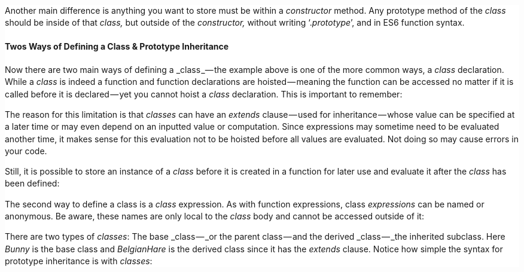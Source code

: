 


Another main difference is anything you want to store must be within a _constructor_ method. Any prototype method of the _class_ should be inside of that _class,_ but outside of the _constructor,_ without writing ‘._prototype_’, and in ES6 function syntax.

#### Twos Ways of Defining a Class & Prototype Inheritance

Now there are two main ways of defining a _class _— the example above is one of the more common ways, a _class_ declaration. While a _class_ is indeed a function and function declarations are hoisted — meaning the function can be accessed no matter if it is called before it is declared — yet you cannot hoist a _class_ declaration. This is important to remember:





<iframe width="700" height="250" src="https://medium.freecodecamp.org/media/b5edd08016ad09131b4dc38b427d0fdb?postId=47f62267661" data-media-id="b5edd08016ad09131b4dc38b427d0fdb" data-thumbnail="https://i.embed.ly/1/image?url=https%3A%2F%2Favatars2.githubusercontent.com%2Fu%2F13845602%3Fv%3D4%26s%3D400&amp;key=a19fcc184b9711e1b4764040d3dc5c07" allowfullscreen="" frameborder="0"></iframe>





The reason for this limitation is that _classes_ can have an _extends_ clause — used for inheritance — whose value can be specified at a later time or may even depend on an inputted value or computation. Since expressions may sometime need to be evaluated another time, it makes sense for this evaluation not to be hoisted before all values are evaluated. Not doing so may cause errors in your code.

Still, it is possible to store an instance of a _class_ before it is created in a function for later use and evaluate it after the _class_ has been defined:





<iframe width="700" height="250" src="https://medium.freecodecamp.org/media/d07d2a359f0b0389f4fe382bf52bb876?postId=47f62267661" data-media-id="d07d2a359f0b0389f4fe382bf52bb876" data-thumbnail="https://i.embed.ly/1/image?url=https%3A%2F%2Favatars2.githubusercontent.com%2Fu%2F13845602%3Fv%3D4%26s%3D400&amp;key=a19fcc184b9711e1b4764040d3dc5c07" allowfullscreen="" frameborder="0"></iframe>





The second way to define a class is a _class_ expression. As with function expressions, class _expressions_ can be named or anonymous. Be aware, these names are only local to the _class_ body and cannot be accessed outside of it:





<iframe width="700" height="250" src="https://medium.freecodecamp.org/media/6ab2c3f713c82042ae8a3994621ab5af?postId=47f62267661" data-media-id="6ab2c3f713c82042ae8a3994621ab5af" data-thumbnail="https://i.embed.ly/1/image?url=https%3A%2F%2Favatars2.githubusercontent.com%2Fu%2F13845602%3Fv%3D4%26s%3D400&amp;key=a19fcc184b9711e1b4764040d3dc5c07" allowfullscreen="" frameborder="0"></iframe>





There are two types of _classes_: The base _class — _or the parent class — and the derived _class — _the inherited subclass. Here _Bunny_ is the base class and _BelgianHare_ is the derived class since it has the _extends_ clause. Notice how simple the syntax for prototype inheritance is with _classes_:
